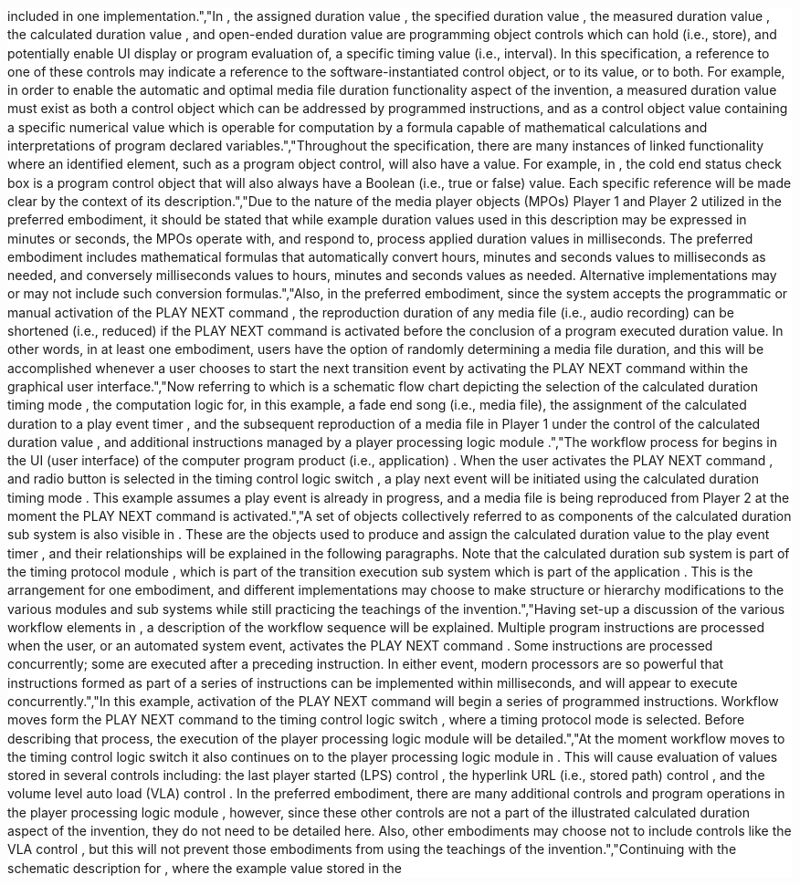 included in one implementation.","In , the assigned duration value , the specified duration value , the measured duration value , the calculated duration value , and open-ended duration value  are programming object controls which can hold (i.e., store), and potentially enable UI display or program evaluation of, a specific timing value (i.e., interval). In this specification, a reference to one of these controls may indicate a reference to the software-instantiated control object, or to its value, or to both. For example, in order to enable the automatic and optimal media file duration functionality aspect of the invention, a measured duration value  must exist as both a control object which can be addressed by programmed instructions, and as a control object value containing a specific numerical value which is operable for computation by a formula capable of mathematical calculations and interpretations of program declared variables.","Throughout the specification, there are many instances of linked functionality where an identified element, such as a program object control, will also have a value. For example, in , the cold end status check box  is a program control object that will also always have a Boolean (i.e., true or false) value. Each specific reference will be made clear by the context of its description.","Due to the nature of the media player objects (MPOs) Player 1  and Player 2  utilized in the preferred embodiment, it should be stated that while example duration values used in this description may be expressed in minutes or seconds, the MPOs operate with, and respond to, process applied duration values in milliseconds. The preferred embodiment includes mathematical formulas that automatically convert hours, minutes and seconds values to milliseconds as needed, and conversely milliseconds values to hours, minutes and seconds values as needed. Alternative implementations may or may not include such conversion formulas.","Also, in the preferred embodiment, since the system accepts the programmatic or manual activation of the PLAY NEXT command , the reproduction duration of any media file (i.e., audio recording) can be shortened (i.e., reduced) if the PLAY NEXT command  is activated before the conclusion of a program executed duration value. In other words, in at least one embodiment, users have the option of randomly determining a media file duration, and this will be accomplished whenever a user chooses to start the next transition event by activating the PLAY NEXT command  within the graphical user interface.","Now referring to  which is a schematic flow chart depicting the selection of the calculated duration timing mode , the computation logic for, in this example, a fade end song (i.e., media file), the assignment of the calculated duration to a play event timer , and the subsequent reproduction of a media file in Player 1  under the control of the calculated duration value , and additional instructions managed by a player processing logic module .","The workflow process for  begins in the UI (user interface) of the computer program product (i.e., application) . When the user activates the PLAY NEXT command , and radio button  is selected in the timing control logic switch , a play next event will be initiated using the calculated duration timing mode . This example assumes a play event is already in progress, and a media file is being reproduced from Player 2  at the moment the PLAY NEXT command  is activated.","A set of objects collectively referred to as components of the calculated duration sub system  is also visible in . These are the objects used to produce and assign the calculated duration value  to the play event timer , and their relationships will be explained in the following paragraphs. Note that the calculated duration sub system  is part of the timing protocol module , which is part of the transition execution sub system  which is part of the application . This is the arrangement for one embodiment, and different implementations may choose to make structure or hierarchy modifications to the various modules and sub systems while still practicing the teachings of the invention.","Having set-up a discussion of the various workflow elements in , a description of the workflow sequence will be explained. Multiple program instructions are processed when the user, or an automated system event, activates the PLAY NEXT command . Some instructions are processed concurrently; some are executed after a preceding instruction. In either event, modern processors are so powerful that instructions formed as part of a series of instructions can be implemented within milliseconds, and will appear to execute concurrently.","In this example, activation of the PLAY NEXT command  will begin a series of programmed instructions. Workflow moves form the PLAY NEXT command  to the timing control logic switch , where a timing protocol mode is selected. Before describing that process, the execution of the player processing logic module  will be detailed.","At the moment workflow moves to the timing control logic switch  it also continues on to the player processing logic module  in . This will cause evaluation of values stored in several controls including: the last player started (LPS) control , the hyperlink URL (i.e., stored path) control , and the volume level auto load (VLA) control . In the preferred embodiment, there are many additional controls and program operations in the player processing logic module , however, since these other controls are not a part of the illustrated calculated duration aspect of the invention, they do not need to be detailed here. Also, other embodiments may choose not to include controls like the VLA control , but this will not prevent those embodiments from using the teachings of the invention.","Continuing with the schematic description for , where the example value stored in the